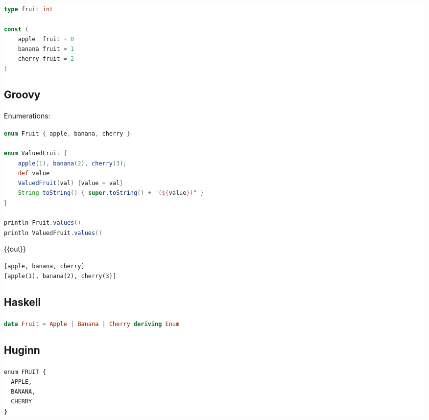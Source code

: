 ```go
type fruit int

const (
	apple  fruit = 0
	banana fruit = 1
	cherry fruit = 2
)
```



## Groovy

Enumerations:

```groovy
enum Fruit { apple, banana, cherry }

enum ValuedFruit {
    apple(1), banana(2), cherry(3);
    def value
    ValuedFruit(val) {value = val}
    String toString() { super.toString() + "(${value})" }
}

println Fruit.values()
println ValuedFruit.values()
```


{{out}}

```txt
[apple, banana, cherry]
[apple(1), banana(2), cherry(3)]
```



## Haskell


```haskell
data Fruit = Apple | Banana | Cherry deriving Enum
```



## Huginn


```huginn
enum FRUIT {
  APPLE,
  BANANA,
  CHERRY
}
```

